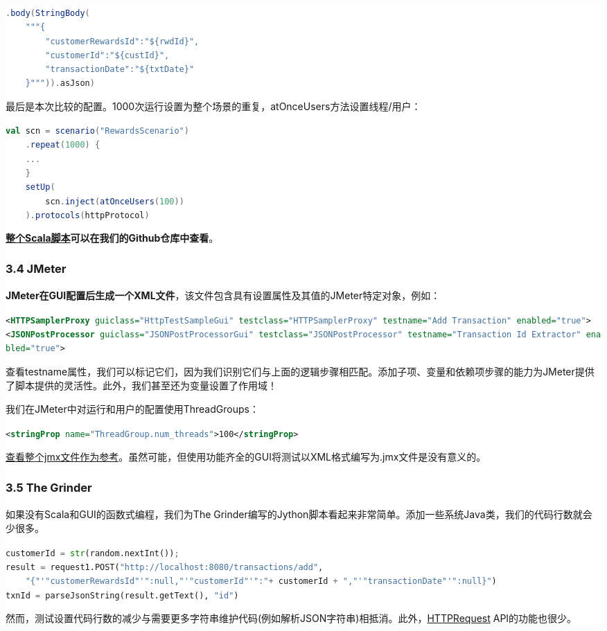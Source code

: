 ```scala
.body(StringBody(
    """{ 
        "customerRewardsId":"${rwdId}",
        "customerId":"${custId}",
        "transactionDate":"${txtDate}" 
    }""")).asJson)
```

最后是本次比较的配置。1000次运行设置为整个场景的重复，atOnceUsers方法设置线程/用户：

```scala
val scn = scenario("RewardsScenario")
    .repeat(1000) {
    ...
    }
    setUp(
        scn.inject(atOnceUsers(100))
    ).protocols(httpProtocol)
```

**[整个Scala脚本](https://github.com/tuyucheng777/taketoday-tutorial4j/tree/master/software.test/load-testing-comparison/src/main/resources/scripts)可以在我们的Github仓库中查看**。

### 3.4 JMeter

**JMeter在GUI配置后生成一个XML文件**，该文件包含具有设置属性及其值的JMeter特定对象，例如：

```xml
<HTTPSamplerProxy guiclass="HttpTestSampleGui" testclass="HTTPSamplerProxy" testname="Add Transaction" enabled="true">
<JSONPostProcessor guiclass="JSONPostProcessorGui" testclass="JSONPostProcessor" testname="Transaction Id Extractor" enabled="true">
```

查看testname属性，我们可以标记它们，因为我们识别它们与上面的逻辑步骤相匹配。添加子项、变量和依赖项步骤的能力为JMeter提供了脚本提供的灵活性。此外，我们甚至还为变量设置了作用域！

我们在JMeter中对运行和用户的配置使用ThreadGroups：

```xml
<stringProp name="ThreadGroup.num_threads">100</stringProp>
```

[查看整个jmx文件作为参考](https://github.com/tuyucheng777/taketoday-tutorial4j/tree/master/software.test/load-testing-comparison/src/main/resources/scripts)。虽然可能，但使用功能齐全的GUI将测试以XML格式编写为.jmx文件是没有意义的。

### 3.5 The Grinder

如果没有Scala和GUI的函数式编程，我们为The Grinder编写的Jython脚本看起来非常简单。添加一些系统Java类，我们的代码行数就会少很多。

```python
customerId = str(random.nextInt());
result = request1.POST("http://localhost:8080/transactions/add",
    "{"'"customerRewardsId"'":null,"'"customerId"'":"+ customerId + ","'"transactionDate"'":null}")
txnId = parseJsonString(result.getText(), "id")
```

然而，测试设置代码行数的减少与需要更多字符串维护代码(例如解析JSON字符串)相抵消。此外，[HTTPRequest](http://grinder.sourceforge.net/g3/script-javadoc/net/grinder/plugin/http/HTTPRequest.html) API的功能也很少。
